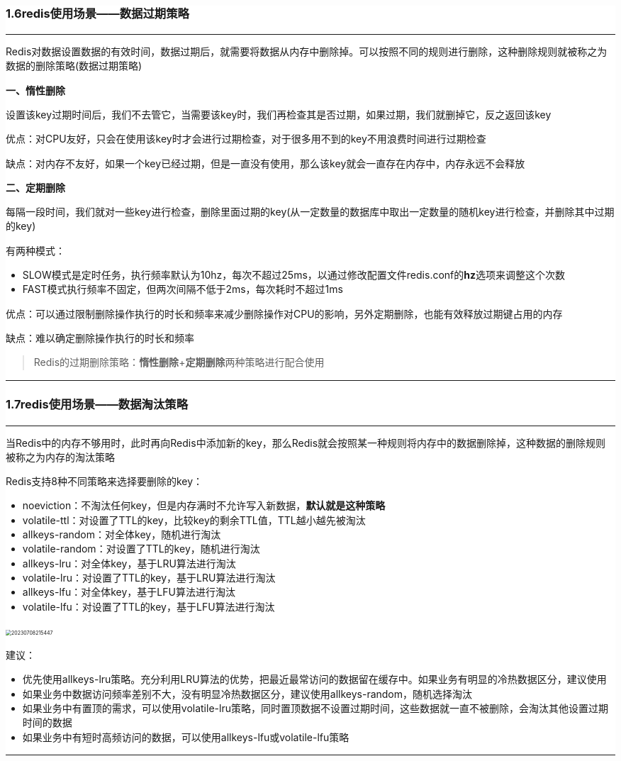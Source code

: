 ### 1.6redis使用场景——数据过期策略

----

Redis对数据设置数据的有效时间，数据过期后，就需要将数据从内存中删除掉。可以按照不同的规则进行删除，这种删除规则就被称之为数据的删除策略(数据过期策略)

**一、惰性删除**

设置该key过期时间后，我们不去管它，当需要该key时，我们再检查其是否过期，如果过期，我们就删掉它，反之返回该key

优点：对CPU友好，只会在使用该key时才会进行过期检查，对于很多用不到的key不用浪费时间进行过期检查

缺点：对内存不友好，如果一个key已经过期，但是一直没有使用，那么该key就会一直存在内存中，内存永远不会释放

**二、定期删除**

每隔一段时间，我们就对一些key进行检查，删除里面过期的key(从一定数量的数据库中取出一定数量的随机key进行检查，并删除其中过期的key)

有两种模式：

* SLOW模式是定时任务，执行频率默认为10hz，每次不超过25ms，以通过修改配置文件redis.conf的**hz**选项来调整这个次数
* FAST模式执行频率不固定，但两次间隔不低于2ms，每次耗时不超过1ms

优点：可以通过限制删除操作执行的时长和频率来减少删除操作对CPU的影响，另外定期删除，也能有效释放过期键占用的内存

缺点：难以确定删除操作执行的时长和频率

> Redis的过期删除策略：**惰性删除**+**定期删除**两种策略进行配合使用

------

### 1.7redis使用场景——数据淘汰策略

-------

当Redis中的内存不够用时，此时再向Redis中添加新的key，那么Redis就会按照某一种规则将内存中的数据删除掉，这种数据的删除规则被称之为内存的淘汰策略

Redis支持8种不同策略来选择要删除的key：

* noeviction：不淘汰任何key，但是内存满时不允许写入新数据，**默认就是这种策略**
* volatile-ttl：对设置了TTL的key，比较key的剩余TTL值，TTL越小越先被淘汰
* allkeys-random：对全体key，随机进行淘汰
* volatile-random：对设置了TTL的key，随机进行淘汰
* allkeys-lru：对全体key，基于LRU算法进行淘汰
* volatile-lru：对设置了TTL的key，基于LRU算法进行淘汰
* allkeys-lfu：对全体key，基于LFU算法进行淘汰
* volatile-lfu：对设置了TTL的key，基于LFU算法进行淘汰

<img src="https://tonkyshan.cn/img/20230708215447.png" alt="20230708215447" style="zoom: 50%;" />

建议：

* 优先使用allkeys-lru策略。充分利用LRU算法的优势，把最近最常访问的数据留在缓存中。如果业务有明显的冷热数据区分，建议使用
* 如果业务中数据访问频率差别不大，没有明显冷热数据区分，建议使用allkeys-random，随机选择淘汰
* 如果业务中有置顶的需求，可以使用volatile-lru策略，同时置顶数据不设置过期时间，这些数据就一直不被删除，会淘汰其他设置过期时间的数据
* 如果业务中有短时高频访问的数据，可以使用allkeys-lfu或volatile-lfu策略

--------
